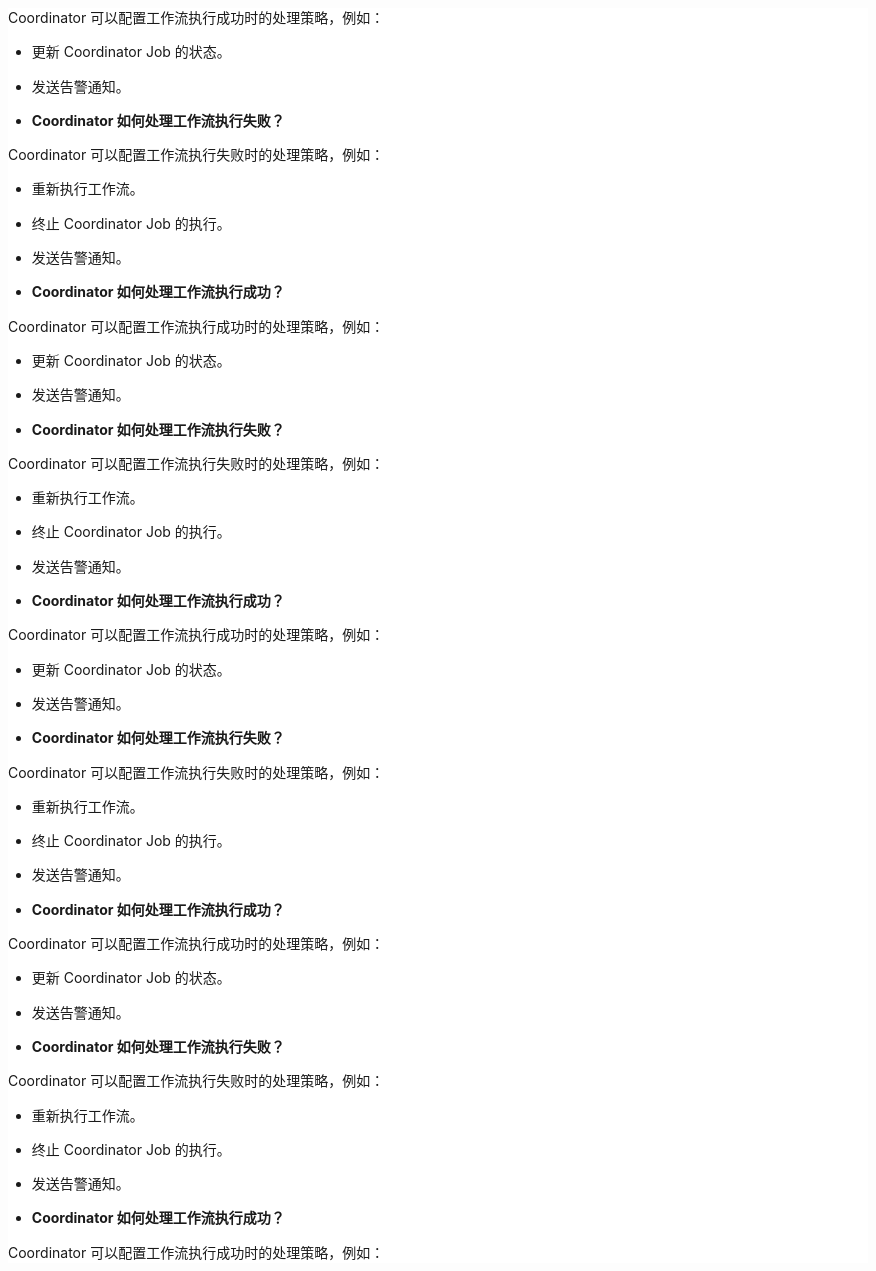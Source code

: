 Coordinator 可以配置工作流执行成功时的处理策略，例如：

* 更新 Coordinator Job 的状态。
* 发送告警通知。

* **Coordinator 如何处理工作流执行失败？**

Coordinator 可以配置工作流执行失败时的处理策略，例如：

* 重新执行工作流。
* 终止 Coordinator Job 的执行。
* 发送告警通知。

* **Coordinator 如何处理工作流执行成功？**

Coordinator 可以配置工作流执行成功时的处理策略，例如：

* 更新 Coordinator Job 的状态。
* 发送告警通知。

* **Coordinator 如何处理工作流执行失败？**

Coordinator 可以配置工作流执行失败时的处理策略，例如：

* 重新执行工作流。
* 终止 Coordinator Job 的执行。
* 发送告警通知。

* **Coordinator 如何处理工作流执行成功？**

Coordinator 可以配置工作流执行成功时的处理策略，例如：

* 更新 Coordinator Job 的状态。
* 发送告警通知。

* **Coordinator 如何处理工作流执行失败？**

Coordinator 可以配置工作流执行失败时的处理策略，例如：

* 重新执行工作流。
* 终止 Coordinator Job 的执行。
* 发送告警通知。

* **Coordinator 如何处理工作流执行成功？**

Coordinator 可以配置工作流执行成功时的处理策略，例如：

* 更新 Coordinator Job 的状态。
* 发送告警通知。

* **Coordinator 如何处理工作流执行失败？**

Coordinator 可以配置工作流执行失败时的处理策略，例如：

* 重新执行工作流。
* 终止 Coordinator Job 的执行。
* 发送告警通知。

* **Coordinator 如何处理工作流执行成功？**

Coordinator 可以配置工作流执行成功时的处理策略，例如：
